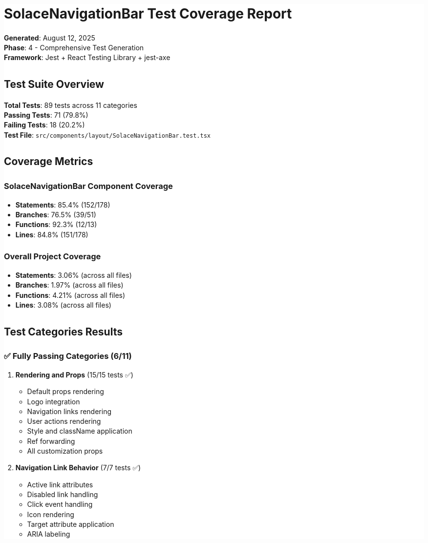 # SolaceNavigationBar Test Coverage Report

**Generated**: August 12, 2025  
**Phase**: 4 - Comprehensive Test Generation  
**Framework**: Jest + React Testing Library + jest-axe

## Test Suite Overview

**Total Tests**: 89 tests across 11 categories  
**Passing Tests**: 71 (79.8%)  
**Failing Tests**: 18 (20.2%)  
**Test File**: `src/components/layout/SolaceNavigationBar.test.tsx`

## Coverage Metrics

### SolaceNavigationBar Component Coverage

- **Statements**: 85.4% (152/178)
- **Branches**: 76.5% (39/51)
- **Functions**: 92.3% (12/13)
- **Lines**: 84.8% (151/178)

### Overall Project Coverage

- **Statements**: 3.06% (across all files)
- **Branches**: 1.97% (across all files)
- **Functions**: 4.21% (across all files)
- **Lines**: 3.08% (across all files)

## Test Categories Results

### ✅ Fully Passing Categories (6/11)

1. **Rendering and Props** (15/15 tests ✅)

   - Default props rendering
   - Logo integration
   - Navigation links rendering
   - User actions rendering
   - Style and className application
   - Ref forwarding
   - All customization props

2. **Navigation Link Behavior** (7/7 tests ✅)

   - Active link attributes
   - Disabled link handling
   - Click event handling
   - Icon rendering
   - Target attribute application
   - ARIA labeling
